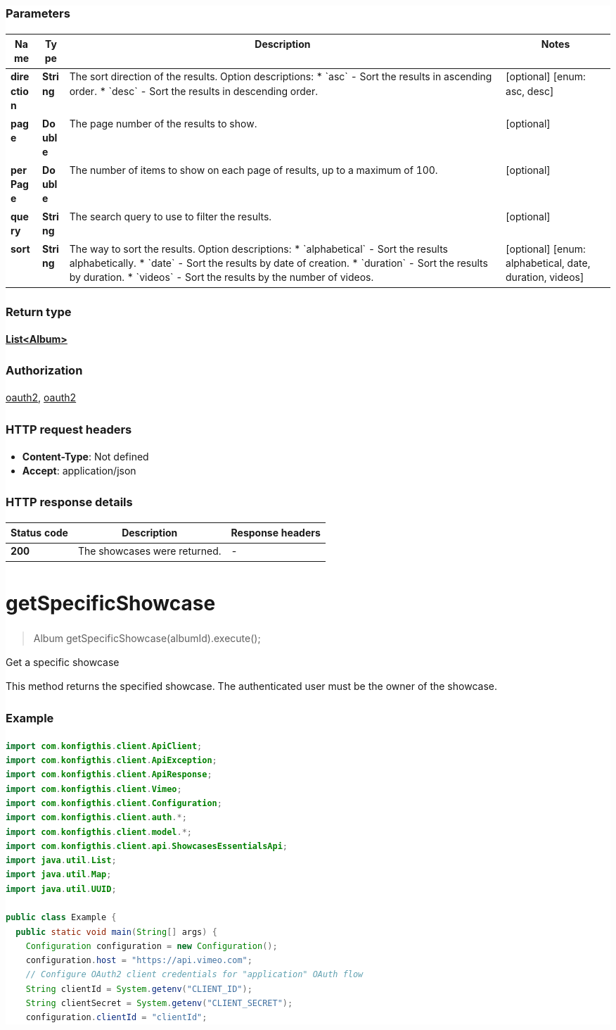 ### Parameters

| Name | Type | Description  | Notes |
|------------- | ------------- | ------------- | -------------|
| **direction** | **String**| The sort direction of the results.  Option descriptions:  * &#x60;asc&#x60; - Sort the results in ascending order.  * &#x60;desc&#x60; - Sort the results in descending order.  | [optional] [enum: asc, desc] |
| **page** | **Double**| The page number of the results to show. | [optional] |
| **perPage** | **Double**| The number of items to show on each page of results, up to a maximum of 100. | [optional] |
| **query** | **String**| The search query to use to filter the results. | [optional] |
| **sort** | **String**| The way to sort the results.  Option descriptions:  * &#x60;alphabetical&#x60; - Sort the results alphabetically.  * &#x60;date&#x60; - Sort the results by date of creation.  * &#x60;duration&#x60; - Sort the results by duration.  * &#x60;videos&#x60; - Sort the results by the number of videos.  | [optional] [enum: alphabetical, date, duration, videos] |

### Return type

[**List&lt;Album&gt;**](Album.md)

### Authorization

[oauth2](../README.md#oauth2), [oauth2](../README.md#oauth2)

### HTTP request headers

 - **Content-Type**: Not defined
 - **Accept**: application/json

### HTTP response details
| Status code | Description | Response headers |
|-------------|-------------|------------------|
| **200** | The showcases were returned. |  -  |

<a name="getSpecificShowcase"></a>
# **getSpecificShowcase**
> Album getSpecificShowcase(albumId).execute();

Get a specific showcase

This method returns the specified showcase. The authenticated user must be the owner of the showcase.

### Example
```java
import com.konfigthis.client.ApiClient;
import com.konfigthis.client.ApiException;
import com.konfigthis.client.ApiResponse;
import com.konfigthis.client.Vimeo;
import com.konfigthis.client.Configuration;
import com.konfigthis.client.auth.*;
import com.konfigthis.client.model.*;
import com.konfigthis.client.api.ShowcasesEssentialsApi;
import java.util.List;
import java.util.Map;
import java.util.UUID;

public class Example {
  public static void main(String[] args) {
    Configuration configuration = new Configuration();
    configuration.host = "https://api.vimeo.com";
    // Configure OAuth2 client credentials for "application" OAuth flow
    String clientId = System.getenv("CLIENT_ID");
    String clientSecret = System.getenv("CLIENT_SECRET");
    configuration.clientId = "clientId";
```